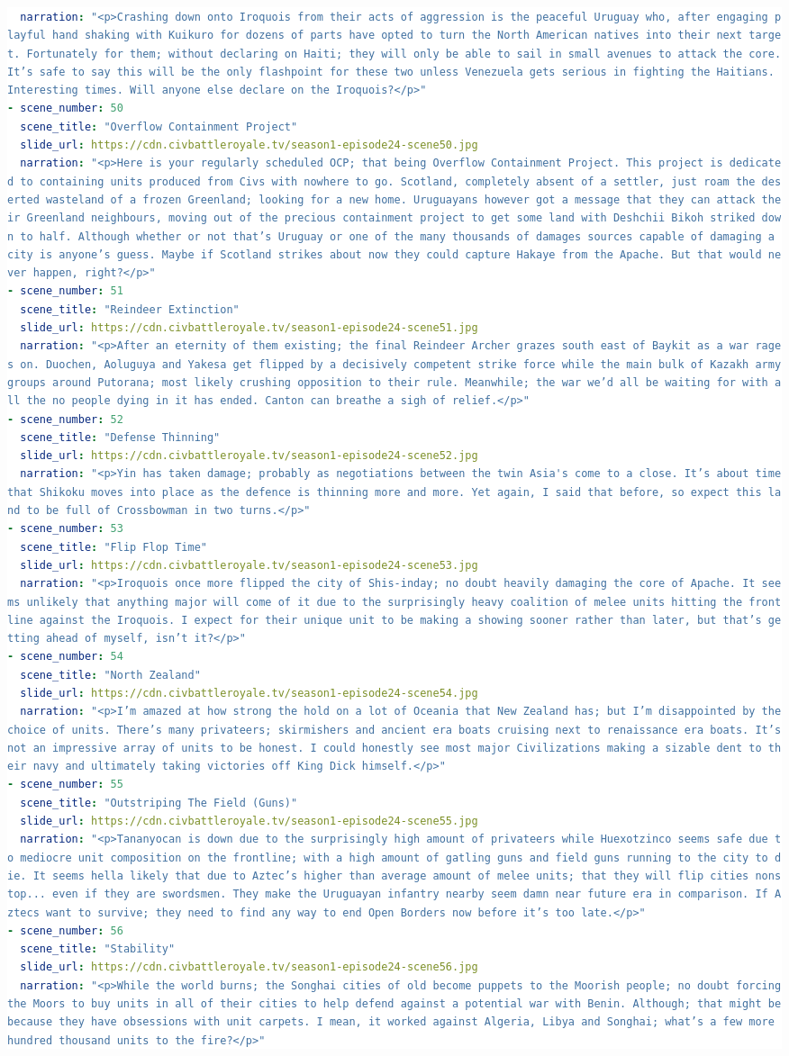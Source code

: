 ```yaml
  narration: "<p>Crashing down onto Iroquois from their acts of aggression is the peaceful Uruguay who, after engaging playful hand shaking with Kuikuro for dozens of parts have opted to turn the North American natives into their next target. Fortunately for them; without declaring on Haiti; they will only be able to sail in small avenues to attack the core. It’s safe to say this will be the only flashpoint for these two unless Venezuela gets serious in fighting the Haitians. Interesting times. Will anyone else declare on the Iroquois?</p>"
- scene_number: 50
  scene_title: "Overflow Containment Project"
  slide_url: https://cdn.civbattleroyale.tv/season1-episode24-scene50.jpg
  narration: "<p>Here is your regularly scheduled OCP; that being Overflow Containment Project. This project is dedicated to containing units produced from Civs with nowhere to go. Scotland, completely absent of a settler, just roam the deserted wasteland of a frozen Greenland; looking for a new home. Uruguayans however got a message that they can attack their Greenland neighbours, moving out of the precious containment project to get some land with Deshchii Bikoh striked down to half. Although whether or not that’s Uruguay or one of the many thousands of damages sources capable of damaging a city is anyone’s guess. Maybe if Scotland strikes about now they could capture Hakaye from the Apache. But that would never happen, right?</p>"
- scene_number: 51
  scene_title: "Reindeer Extinction"
  slide_url: https://cdn.civbattleroyale.tv/season1-episode24-scene51.jpg
  narration: "<p>After an eternity of them existing; the final Reindeer Archer grazes south east of Baykit as a war rages on. Duochen, Aoluguya and Yakesa get flipped by a decisively competent strike force while the main bulk of Kazakh army groups around Putorana; most likely crushing opposition to their rule. Meanwhile; the war we’d all be waiting for with all the no people dying in it has ended. Canton can breathe a sigh of relief.</p>"
- scene_number: 52
  scene_title: "Defense Thinning"
  slide_url: https://cdn.civbattleroyale.tv/season1-episode24-scene52.jpg
  narration: "<p>Yin has taken damage; probably as negotiations between the twin Asia's come to a close. It’s about time that Shikoku moves into place as the defence is thinning more and more. Yet again, I said that before, so expect this land to be full of Crossbowman in two turns.</p>"
- scene_number: 53
  scene_title: "Flip Flop Time"
  slide_url: https://cdn.civbattleroyale.tv/season1-episode24-scene53.jpg
  narration: "<p>Iroquois once more flipped the city of Shis-inday; no doubt heavily damaging the core of Apache. It seems unlikely that anything major will come of it due to the surprisingly heavy coalition of melee units hitting the frontline against the Iroquois. I expect for their unique unit to be making a showing sooner rather than later, but that’s getting ahead of myself, isn’t it?</p>"
- scene_number: 54
  scene_title: "North Zealand"
  slide_url: https://cdn.civbattleroyale.tv/season1-episode24-scene54.jpg
  narration: "<p>I’m amazed at how strong the hold on a lot of Oceania that New Zealand has; but I’m disappointed by the choice of units. There’s many privateers; skirmishers and ancient era boats cruising next to renaissance era boats. It’s not an impressive array of units to be honest. I could honestly see most major Civilizations making a sizable dent to their navy and ultimately taking victories off King Dick himself.</p>"
- scene_number: 55
  scene_title: "Outstriping The Field (Guns)"
  slide_url: https://cdn.civbattleroyale.tv/season1-episode24-scene55.jpg
  narration: "<p>Tananyocan is down due to the surprisingly high amount of privateers while Huexotzinco seems safe due to mediocre unit composition on the frontline; with a high amount of gatling guns and field guns running to the city to die. It seems hella likely that due to Aztec’s higher than average amount of melee units; that they will flip cities nonstop... even if they are swordsmen. They make the Uruguayan infantry nearby seem damn near future era in comparison. If Aztecs want to survive; they need to find any way to end Open Borders now before it’s too late.</p>"
- scene_number: 56
  scene_title: "Stability"
  slide_url: https://cdn.civbattleroyale.tv/season1-episode24-scene56.jpg
  narration: "<p>While the world burns; the Songhai cities of old become puppets to the Moorish people; no doubt forcing the Moors to buy units in all of their cities to help defend against a potential war with Benin. Although; that might be because they have obsessions with unit carpets. I mean, it worked against Algeria, Libya and Songhai; what’s a few more hundred thousand units to the fire?</p>"
```